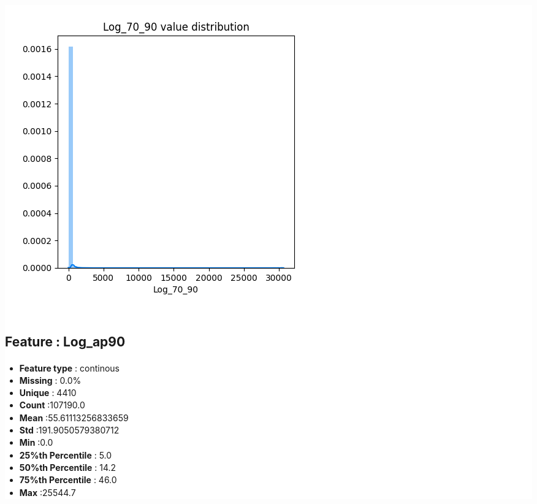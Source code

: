 ![](Log_70_90.png)
## Feature : Log_ap90
- **Feature type** : continous
- **Missing** : 0.0%
- **Unique** : 4410
- **Count** :107190.0
- **Mean** :55.61113256833659
- **Std** :191.9050579380712
- **Min** :0.0
- **25%th Percentile** : 5.0
- **50%th Percentile** : 14.2
- **75%th Percentile** : 46.0
- **Max** :25544.7

